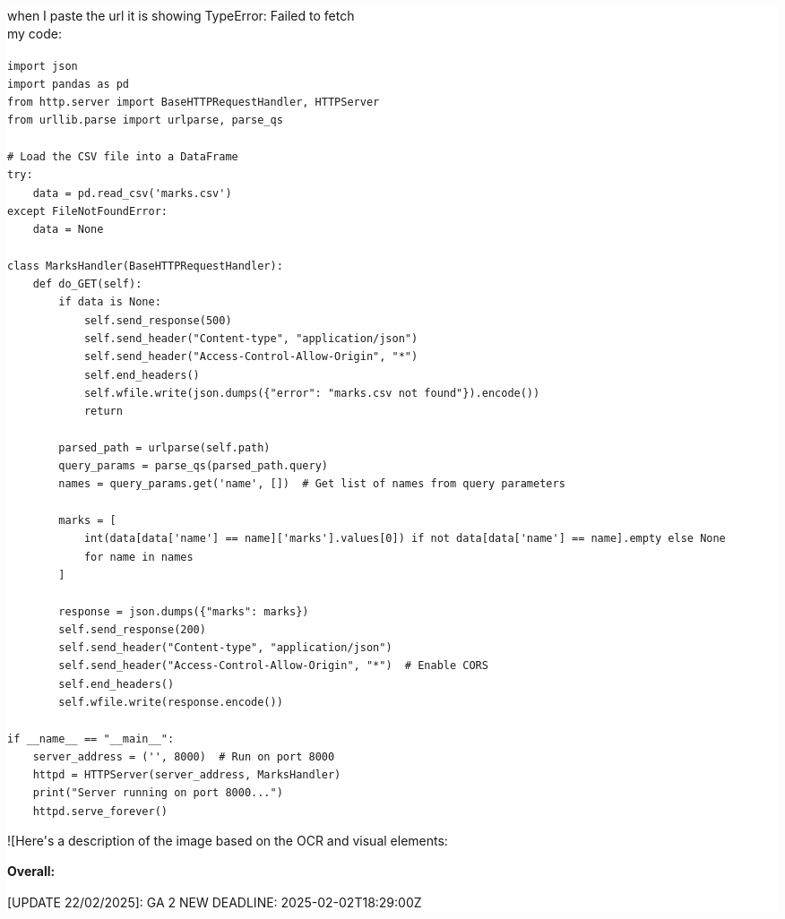   
when I paste the url it is showing TypeError: Failed to fetch  
my code:

    
    
    import json
    import pandas as pd
    from http.server import BaseHTTPRequestHandler, HTTPServer
    from urllib.parse import urlparse, parse_qs
    
    # Load the CSV file into a DataFrame
    try:
        data = pd.read_csv('marks.csv')
    except FileNotFoundError:
        data = None
    
    class MarksHandler(BaseHTTPRequestHandler):
        def do_GET(self):
            if data is None:
                self.send_response(500)
                self.send_header("Content-type", "application/json")
                self.send_header("Access-Control-Allow-Origin", "*")
                self.end_headers()
                self.wfile.write(json.dumps({"error": "marks.csv not found"}).encode())
                return
    
            parsed_path = urlparse(self.path)
            query_params = parse_qs(parsed_path.query)
            names = query_params.get('name', [])  # Get list of names from query parameters
    
            marks = [
                int(data[data['name'] == name]['marks'].values[0]) if not data[data['name'] == name].empty else None 
                for name in names
            ]
    
            response = json.dumps({"marks": marks})
            self.send_response(200)
            self.send_header("Content-type", "application/json")
            self.send_header("Access-Control-Allow-Origin", "*")  # Enable CORS
            self.end_headers()
            self.wfile.write(response.encode())
    
    if __name__ == "__main__":
        server_address = ('', 8000)  # Run on port 8000
        httpd = HTTPServer(server_address, MarksHandler)
        print("Server running on port 8000...")
        httpd.serve_forever()
    



![Here's a description of the image based on the OCR and visual elements:

**Overall:**


[UPDATE 22/02/2025]: GA 2 NEW DEADLINE: 2025-02-02T18:29:00Z